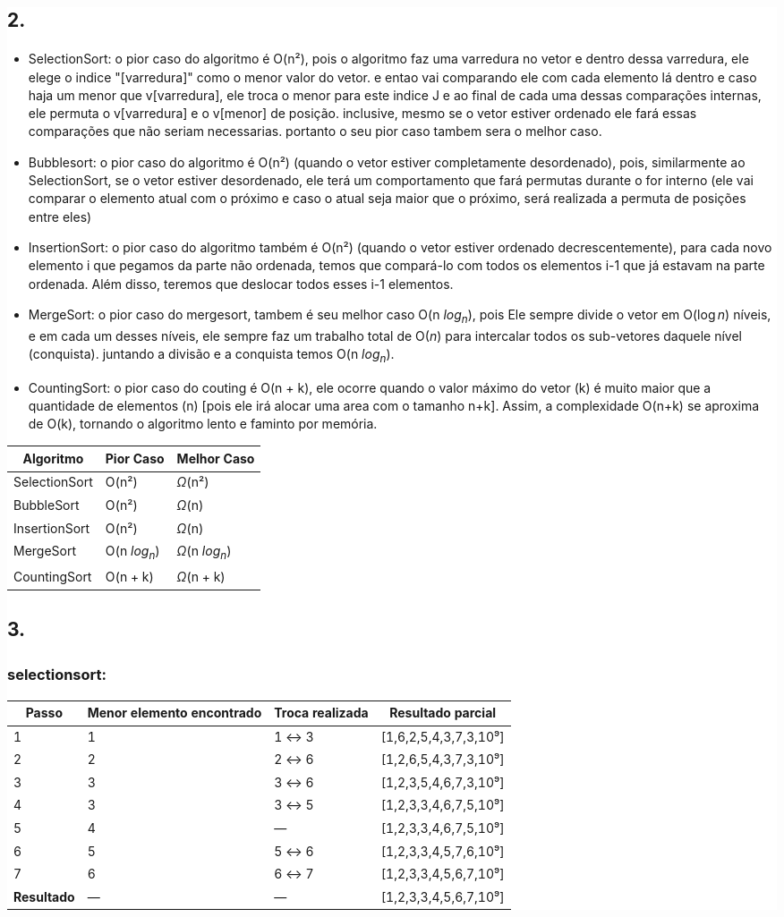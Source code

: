 ## 2.

- SelectionSort: o pior caso do algoritmo é O(n²), pois o algoritmo faz uma varredura no vetor e dentro dessa varredura, ele elege o indice "[varredura]" como o menor valor do vetor. e entao vai comparando ele com cada elemento lá dentro e caso haja um menor que v[varredura], ele troca o menor para este indice J e ao final de cada uma dessas comparações internas, ele permuta o v[varredura] e o v[menor] de posição. inclusive, mesmo se o vetor estiver ordenado ele fará essas comparações que não seriam necessarias. portanto o seu pior caso tambem sera o melhor caso. 


- Bubblesort: o pior caso do algoritmo é O(n²) (quando o vetor estiver completamente desordenado), pois, similarmente ao SelectionSort, se o vetor estiver desordenado, ele terá um comportamento que fará permutas durante o for interno (ele vai comparar o elemento atual com o próximo e caso o atual seja maior que o próximo, será realizada a permuta de posições entre eles)

- InsertionSort: o pior caso do algoritmo também é O(n²) (quando o vetor estiver ordenado decrescentemente), para cada novo elemento i que pegamos da parte não ordenada, temos que compará-lo com todos os elementos i-1 que já estavam na parte ordenada. Além disso, teremos que deslocar todos esses i-1 elementos.

- MergeSort: o pior caso do mergesort, tambem é seu melhor caso O(n $log_n$), pois Ele sempre divide o vetor em O$(\log n)$ níveis, e em cada um desses níveis, ele sempre faz um trabalho total de O$(n)$ para intercalar todos os sub-vetores daquele nível (conquista). juntando a divisão e a conquista temos O(n $log_n$).

- CountingSort: o pior caso do couting é O(n + k), ele ocorre quando o valor máximo do vetor (k) é muito maior que a quantidade de elementos (n) [pois ele irá alocar uma area com o tamanho n+k]. Assim, a complexidade O(n+k) se aproxima de O(k), tornando o algoritmo lento e faminto por memória.

| Algoritmo       | Pior Caso      | Melhor Caso    |
|-----------------|---------------|---------------|
| SelectionSort   | O(n²)         | $\Omega$(n²)         |
| BubbleSort      | O(n²)         | $\Omega$(n)          |
| InsertionSort   | O(n²)         | $\Omega$(n)          |
| MergeSort       | O(n $log_n$)    | $\Omega$(n $log_n$)    |
| CountingSort    | O(n + k)      | $\Omega$(n + k)      |

## 3.
### selectionsort:
| Passo         | Menor elemento encontrado | Troca realizada | Resultado parcial       |
| ------------- | ------------------------- | --------------- | ----------------------- |
| 1             | 1                         | 1 ↔ 3           | [1,6,2,5,4,3,7,3,10⁹]   |
| 2             | 2                         | 2 ↔ 6           | [1,2,6,5,4,3,7,3,10⁹]   |
| 3             | 3                         | 3 ↔ 6           | [1,2,3,5,4,6,7,3,10⁹]   |
| 4             | 3                         | 3 ↔ 5           | [1,2,3,3,4,6,7,5,10⁹]   |
| 5             | 4                         | —               | [1,2,3,3,4,6,7,5,10⁹]   |
| 6             | 5                         | 5 ↔ 6           | [1,2,3,3,4,5,7,6,10⁹]   |
| 7             | 6                         | 6 ↔ 7           | [1,2,3,3,4,5,6,7,10⁹]   |
| **Resultado** | —                         | —               | [1,2,3,3,4,5,6,7,10⁹] |
